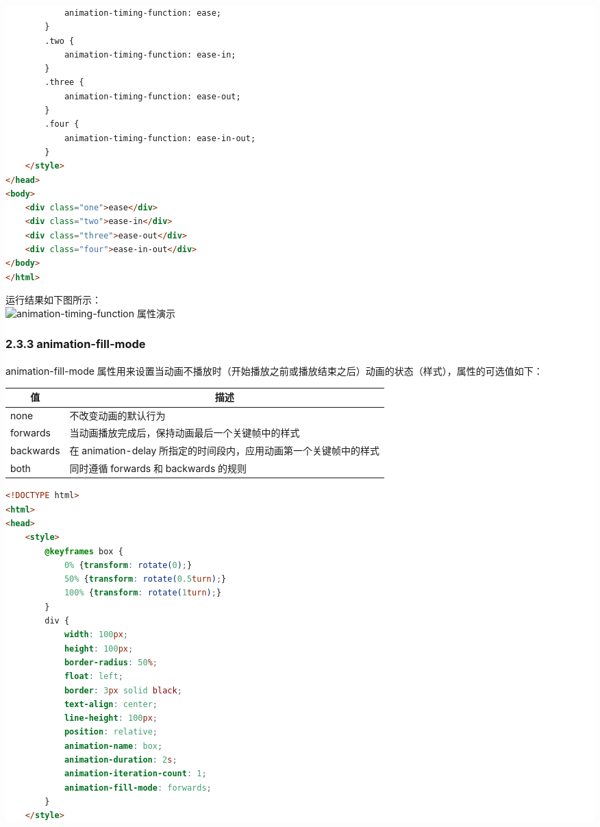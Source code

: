 ```html
            animation-timing-function: ease;
        }
        .two {
            animation-timing-function: ease-in;
        }
        .three {
            animation-timing-function: ease-out;
        }
        .four {
            animation-timing-function: ease-in-out;
        }
    </style>
</head>
<body>
    <div class="one">ease</div>
    <div class="two">ease-in</div>
    <div class="three">ease-out</div>
    <div class="four">ease-in-out</div>
</body>
</html>
```

运行结果如下图所示：  
![animation-timing-function 属性演示](http://c.biancheng.net/uploads/allimg/210810/110H04454-1.gif)


### 2.3.3 animation-fill-mode
animation-fill-mode 属性用来设置当动画不播放时（开始播放之前或播放结束之后）动画的状态（样式），属性的可选值如下：

|值	|描述|
|---|---|
|none	|不改变动画的默认行为|
|forwards	|当动画播放完成后，保持动画最后一个关键帧中的样式|
|backwards	|在 animation-delay 所指定的时间段内，应用动画第一个关键帧中的样式|
|both|	同时遵循 forwards 和 backwards 的规则|

```html
<!DOCTYPE html>
<html>
<head>
    <style>
        @keyframes box {
            0% {transform: rotate(0);}
            50% {transform: rotate(0.5turn);}
            100% {transform: rotate(1turn);}
        }
        div {
            width: 100px;
            height: 100px;
            border-radius: 50%;
            float: left;
            border: 3px solid black;
            text-align: center;
            line-height: 100px;
            position: relative;
            animation-name: box;
            animation-duration: 2s;
            animation-iteration-count: 1;
            animation-fill-mode: forwards;
        }
    </style>
```
